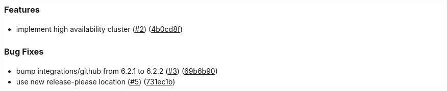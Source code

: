 
### Features

* implement high availability cluster ([#2](https://github.com/rancher/terraform-rancher2-aws/issues/2)) ([4b0cd8f](https://github.com/rancher/terraform-rancher2-aws/commit/4b0cd8fc8958d55baaa00a39d9aeed904985fd62))


### Bug Fixes

* bump integrations/github from 6.2.1 to 6.2.2 ([#3](https://github.com/rancher/terraform-rancher2-aws/issues/3)) ([69b6b90](https://github.com/rancher/terraform-rancher2-aws/commit/69b6b900c47fa43a7acd7c06aad0cbfe160d665a))
* use new release-please location ([#5](https://github.com/rancher/terraform-rancher2-aws/issues/5)) ([731ec1b](https://github.com/rancher/terraform-rancher2-aws/commit/731ec1b5d2e8a1254b8ff22735fbe5c8542219f6))

